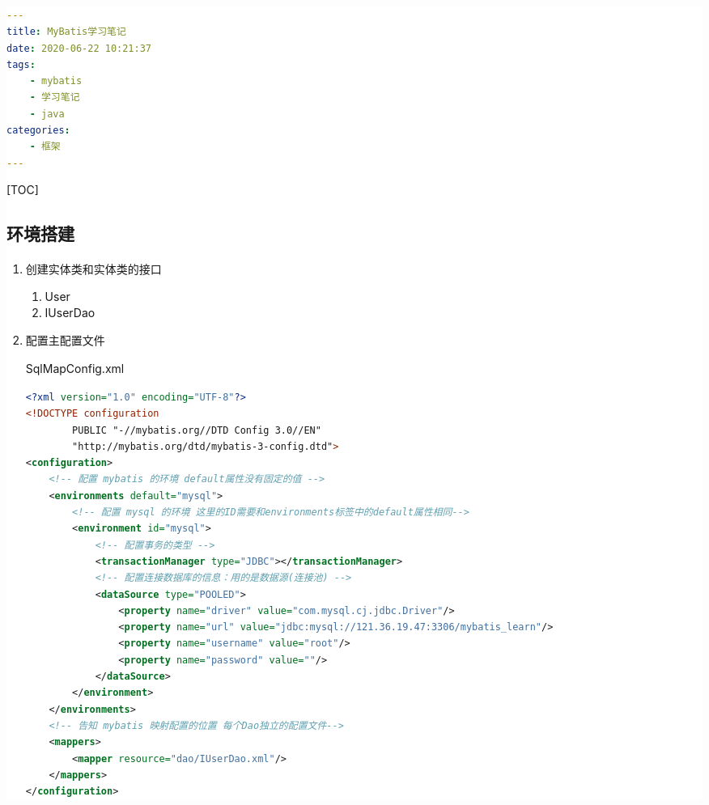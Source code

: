 ```yaml
---
title: MyBatis学习笔记
date: 2020-06-22 10:21:37
tags:
	- mybatis
	- 学习笔记
	- java
categories: 
	- 框架
---
```


[TOC]





## 环境搭建

1. 创建实体类和实体类的接口
   1. User
   2. IUserDao
   
   
   
2. 配置主配置文件

   SqlMapConfig.xml

   ```xml
   <?xml version="1.0" encoding="UTF-8"?>
   <!DOCTYPE configuration
           PUBLIC "-//mybatis.org//DTD Config 3.0//EN"
           "http://mybatis.org/dtd/mybatis-3-config.dtd">
   <configuration>
       <!-- 配置 mybatis 的环境 default属性没有固定的值 -->
       <environments default="mysql">
           <!-- 配置 mysql 的环境 这里的ID需要和environments标签中的default属性相同-->
           <environment id="mysql">
               <!-- 配置事务的类型 -->
               <transactionManager type="JDBC"></transactionManager>
               <!-- 配置连接数据库的信息：用的是数据源(连接池) -->
               <dataSource type="POOLED">
                   <property name="driver" value="com.mysql.cj.jdbc.Driver"/>
                   <property name="url" value="jdbc:mysql://121.36.19.47:3306/mybatis_learn"/>
                   <property name="username" value="root"/>
                   <property name="password" value=""/>
               </dataSource>
           </environment>
       </environments>
       <!-- 告知 mybatis 映射配置的位置 每个Dao独立的配置文件-->
       <mappers>
           <mapper resource="dao/IUserDao.xml"/>
       </mappers>
   </configuration>
   
   ```
